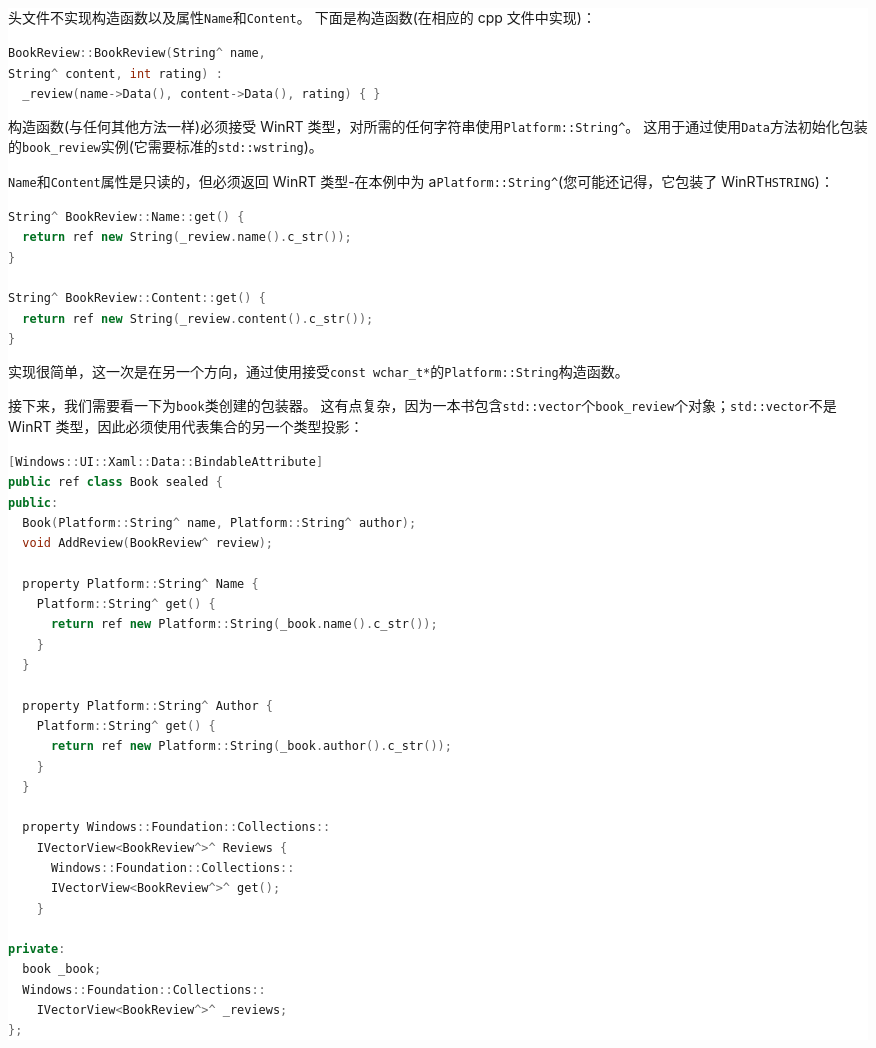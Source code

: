头文件不实现构造函数以及属性`Name`和`Content`。 下面是构造函数(在相应的 cpp 文件中实现)：

```cpp
BookReview::BookReview(String^ name, 
String^ content, int rating) : 
  _review(name->Data(), content->Data(), rating) { }
```

构造函数(与任何其他方法一样)必须接受 WinRT 类型，对所需的任何字符串使用`Platform::String^`。 这用于通过使用`Data`方法初始化包装的`book_review`实例(它需要标准的`std::wstring`)。

`Name`和`Content`属性是只读的，但必须返回 WinRT 类型-在本例中为 a`Platform::String^`(您可能还记得，它包装了 WinRT`HSTRING`)：

```cpp
String^ BookReview::Name::get() {
  return ref new String(_review.name().c_str());
}

String^ BookReview::Content::get() {
  return ref new String(_review.content().c_str());
}
```

实现很简单，这一次是在另一个方向，通过使用接受`const wchar_t*`的`Platform::String`构造函数。

接下来，我们需要看一下为`book`类创建的包装器。 这有点复杂，因为一本书包含`std::vector`个`book_review`个对象；`std::vector`不是 WinRT 类型，因此必须使用代表集合的另一个类型投影：

```cpp
[Windows::UI::Xaml::Data::BindableAttribute]
public ref class Book sealed {
public:
  Book(Platform::String^ name, Platform::String^ author);
  void AddReview(BookReview^ review);

  property Platform::String^ Name {
    Platform::String^ get() { 
      return ref new Platform::String(_book.name().c_str()); 
    }
  }

  property Platform::String^ Author {
    Platform::String^ get() { 
      return ref new Platform::String(_book.author().c_str()); 
    }
  }

  property Windows::Foundation::Collections::
    IVectorView<BookReview^>^ Reviews {
      Windows::Foundation::Collections::
      IVectorView<BookReview^>^ get();
    }

private:
  book _book;
  Windows::Foundation::Collections::
    IVectorView<BookReview^>^ _reviews;
};
```
